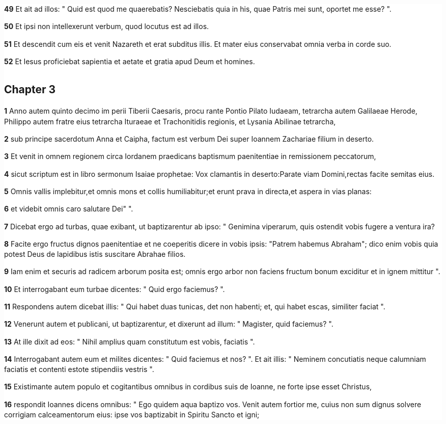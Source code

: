 **49** Et ait ad illos: " Quid est quod me quaerebatis? Nesciebatis quia in his, quae Patris mei sunt, oportet me esse? ".

**50** Et ipsi non intellexerunt verbum, quod locutus est ad illos.

**51** Et descendit cum eis et venit Nazareth et erat subditus illis. Et mater eius conservabat omnia verba in corde suo.

**52** Et Iesus proficiebat sapientia et aetate et gratia apud Deum et homines.

## Chapter 3

**1** Anno autem quinto decimo im perii Tiberii Caesaris, procu rante Pontio Pilato Iudaeam, tetrarcha autem Galilaeae Herode, Philippo autem fratre eius tetrarcha Ituraeae et Trachonitidis regionis, et Lysania Abilinae tetrarcha,

**2** sub principe sacerdotum Anna et Caipha, factum est verbum Dei super Ioannem Zachariae filium in deserto.

**3** Et venit in omnem regionem circa Iordanem praedicans baptismum paenitentiae in remissionem peccatorum,

**4** sicut scriptum est in libro sermonum Isaiae prophetae: Vox clamantis in deserto:Parate viam Domini,rectas facite semitas eius.

**5** Omnis vallis implebitur,et omnis mons et collis humiliabitur;et erunt prava in directa,et aspera in vias planas:

**6** et videbit omnis caro salutare Dei" ".

**7** Dicebat ergo ad turbas, quae exibant, ut baptizarentur ab ipso: " Genimina viperarum, quis ostendit vobis fugere a ventura ira?

**8** Facite ergo fructus dignos paenitentiae et ne coeperitis dicere in vobis ipsis: "Patrem habemus Abraham"; dico enim vobis quia potest Deus de lapidibus istis suscitare Abrahae filios.

**9** Iam enim et securis ad radicem arborum posita est; omnis ergo arbor non faciens fructum bonum exciditur et in ignem mittitur ".

**10** Et interrogabant eum turbae dicentes: " Quid ergo faciemus? ".

**11** Respondens autem dicebat illis: " Qui habet duas tunicas, det non habenti; et, qui habet escas, similiter faciat ".

**12** Venerunt autem et publicani, ut baptizarentur, et dixerunt ad illum: " Magister, quid faciemus? ".

**13** At ille dixit ad eos: " Nihil amplius quam constitutum est vobis, faciatis ".

**14** Interrogabant autem eum et milites dicentes: " Quid faciemus et nos? ". Et ait illis: " Neminem concutiatis neque calumniam faciatis et contenti estote stipendiis vestris ".

**15** Existimante autem populo et cogitantibus omnibus in cordibus suis de Ioanne, ne forte ipse esset Christus,

**16** respondit Ioannes dicens omnibus: " Ego quidem aqua baptizo vos. Venit autem fortior me, cuius non sum dignus solvere corrigiam calceamentorum eius: ipse vos baptizabit in Spiritu Sancto et igni;

